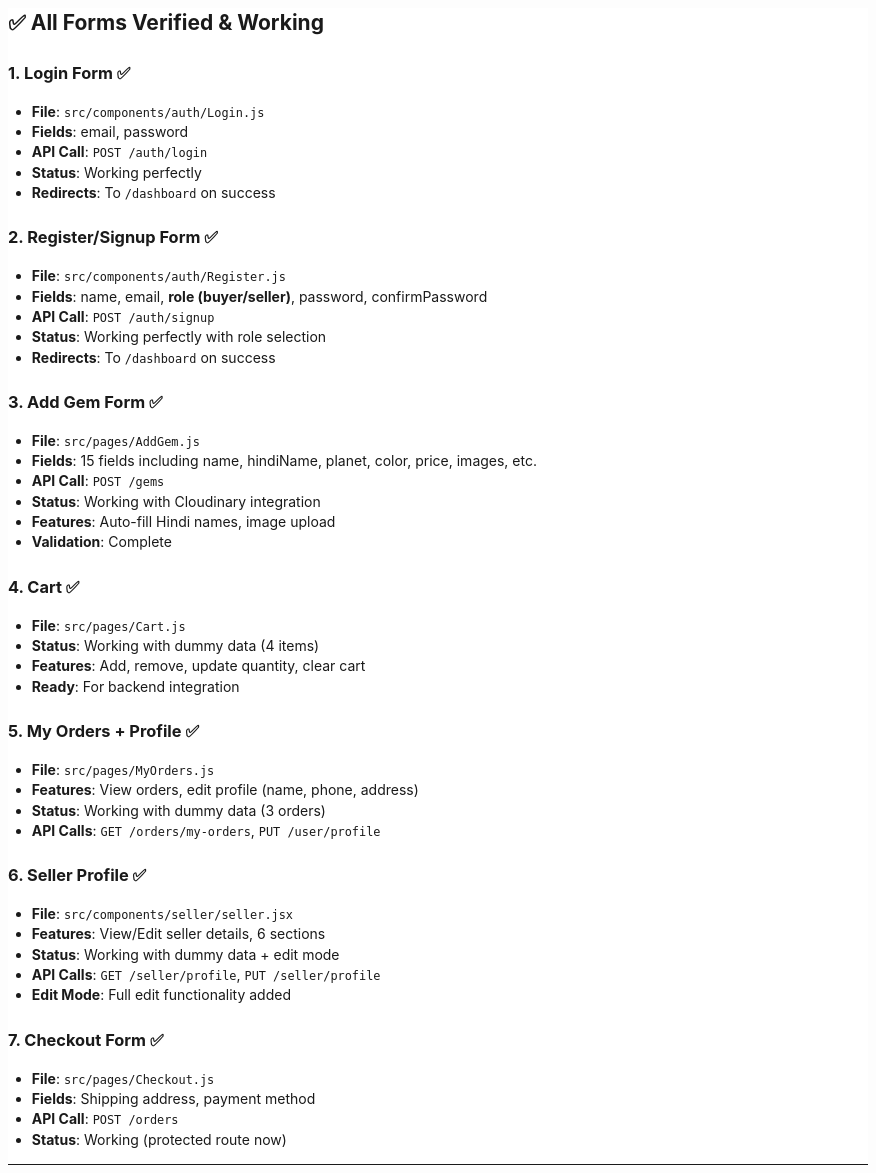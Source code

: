 ## ✅ All Forms Verified & Working

### 1. **Login Form** ✅
- **File**: `src/components/auth/Login.js`
- **Fields**: email, password
- **API Call**: `POST /auth/login`
- **Status**: Working perfectly
- **Redirects**: To `/dashboard` on success

### 2. **Register/Signup Form** ✅
- **File**: `src/components/auth/Register.js`
- **Fields**: name, email, **role (buyer/seller)**, password, confirmPassword
- **API Call**: `POST /auth/signup`
- **Status**: Working perfectly with role selection
- **Redirects**: To `/dashboard` on success

### 3. **Add Gem Form** ✅
- **File**: `src/pages/AddGem.js`
- **Fields**: 15 fields including name, hindiName, planet, color, price, images, etc.
- **API Call**: `POST /gems`
- **Status**: Working with Cloudinary integration
- **Features**: Auto-fill Hindi names, image upload
- **Validation**: Complete

### 4. **Cart** ✅
- **File**: `src/pages/Cart.js`
- **Status**: Working with dummy data (4 items)
- **Features**: Add, remove, update quantity, clear cart
- **Ready**: For backend integration

### 5. **My Orders + Profile** ✅
- **File**: `src/pages/MyOrders.js`
- **Features**: View orders, edit profile (name, phone, address)
- **Status**: Working with dummy data (3 orders)
- **API Calls**: `GET /orders/my-orders`, `PUT /user/profile`

### 6. **Seller Profile** ✅
- **File**: `src/components/seller/seller.jsx`
- **Features**: View/Edit seller details, 6 sections
- **Status**: Working with dummy data + edit mode
- **API Calls**: `GET /seller/profile`, `PUT /seller/profile`
- **Edit Mode**: Full edit functionality added

### 7. **Checkout Form** ✅
- **File**: `src/pages/Checkout.js`
- **Fields**: Shipping address, payment method
- **API Call**: `POST /orders`
- **Status**: Working (protected route now)

---